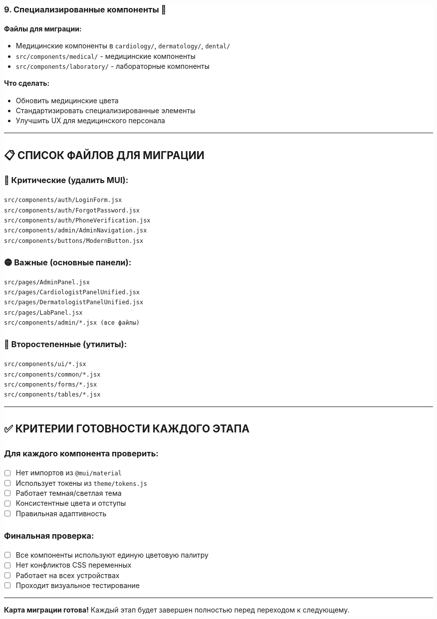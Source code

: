 ### 9. **Специализированные компоненты** 🔬
**Файлы для миграции:**
- Медицинские компоненты в `cardiology/`, `dermatology/`, `dental/`
- `src/components/medical/` - медицинские компоненты
- `src/components/laboratory/` - лабораторные компоненты

**Что сделать:**
- Обновить медицинские цвета
- Стандартизировать специализированные элементы
- Улучшить UX для медицинского персонала

---

## 📋 СПИСОК ФАЙЛОВ ДЛЯ МИГРАЦИИ

### 🔴 Критические (удалить MUI):
```
src/components/auth/LoginForm.jsx
src/components/auth/ForgotPassword.jsx
src/components/auth/PhoneVerification.jsx
src/components/admin/AdminNavigation.jsx
src/components/buttons/ModernButton.jsx
```

### 🟡 Важные (основные панели):
```
src/pages/AdminPanel.jsx
src/pages/CardiologistPanelUnified.jsx
src/pages/DermatologistPanelUnified.jsx
src/pages/LabPanel.jsx
src/components/admin/*.jsx (все файлы)
```

### 🔵 Второстепенные (утилиты):
```
src/components/ui/*.jsx
src/components/common/*.jsx
src/components/forms/*.jsx
src/components/tables/*.jsx
```

---

## ✅ КРИТЕРИИ ГОТОВНОСТИ КАЖДОГО ЭТАПА

### Для каждого компонента проверить:
- [ ] Нет импортов из `@mui/material`
- [ ] Использует токены из `theme/tokens.js`
- [ ] Работает темная/светлая тема
- [ ] Консистентные цвета и отступы
- [ ] Правильная адаптивность

### Финальная проверка:
- [ ] Все компоненты используют единую цветовую палитру
- [ ] Нет конфликтов CSS переменных
- [ ] Работает на всех устройствах
- [ ] Проходит визуальное тестирование

---

**Карта миграции готова!** Каждый этап будет завершен полностью перед переходом к следующему.
